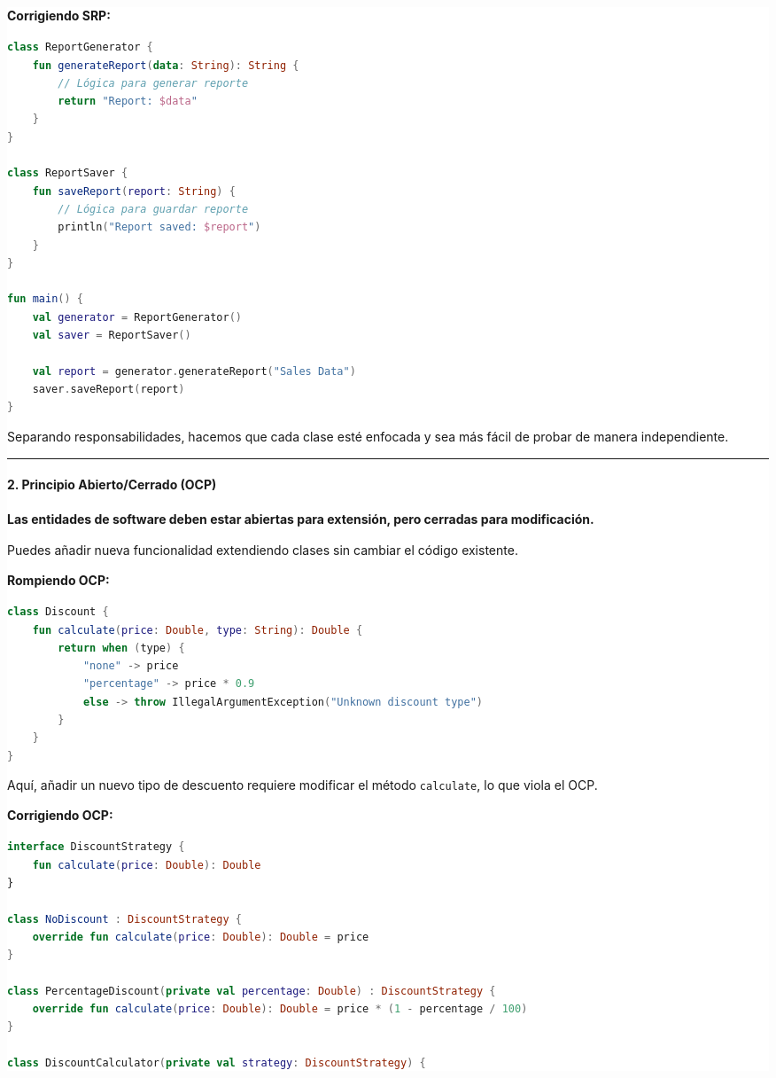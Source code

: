 **Corrigiendo SRP:**

```kotlin
class ReportGenerator {
    fun generateReport(data: String): String {
        // Lógica para generar reporte
        return "Report: $data"
    }
}

class ReportSaver {
    fun saveReport(report: String) {
        // Lógica para guardar reporte
        println("Report saved: $report")
    }
}

fun main() {
    val generator = ReportGenerator()
    val saver = ReportSaver()

    val report = generator.generateReport("Sales Data")
    saver.saveReport(report)
}
```
Separando responsabilidades, hacemos que cada clase esté enfocada y sea más fácil de probar de manera independiente.

---

#### 2. Principio Abierto/Cerrado (OCP)
**Las entidades de software deben estar abiertas para extensión, pero cerradas para modificación.**

Puedes añadir nueva funcionalidad extendiendo clases sin cambiar el código existente.

**Rompiendo OCP:**

```kotlin
class Discount {
    fun calculate(price: Double, type: String): Double {
        return when (type) {
            "none" -> price
            "percentage" -> price * 0.9
            else -> throw IllegalArgumentException("Unknown discount type")
        }
    }
}
```

Aquí, añadir un nuevo tipo de descuento requiere modificar el método `calculate`, lo que viola el OCP.

**Corrigiendo OCP:**

```kotlin
interface DiscountStrategy {
    fun calculate(price: Double): Double
}

class NoDiscount : DiscountStrategy {
    override fun calculate(price: Double): Double = price
}

class PercentageDiscount(private val percentage: Double) : DiscountStrategy {
    override fun calculate(price: Double): Double = price * (1 - percentage / 100)
}

class DiscountCalculator(private val strategy: DiscountStrategy) {
```